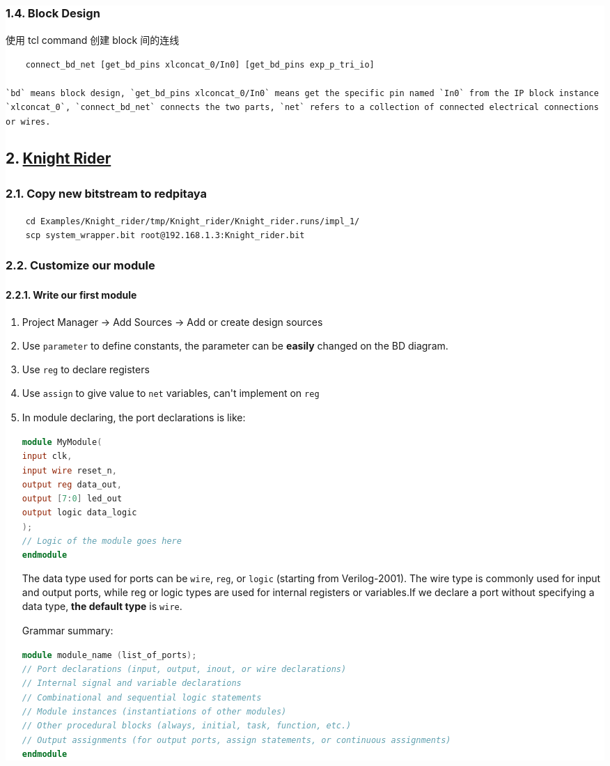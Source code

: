 ### 1.4. Block Design

使用 tcl command 创建 block 间的连线

        connect_bd_net [get_bd_pins xlconcat_0/In0] [get_bd_pins exp_p_tri_io]
    
    `bd` means block design, `get_bd_pins xlconcat_0/In0` means get the specific pin named `In0` from the IP block instance `xlconcat_0`, `connect_bd_net` connects the two parts, `net` refers to a collection of connected electrical connections or wires.

## 2. [Knight Rider](https://redpitaya-knowledge-base.readthedocs.io/en/latest/learn_fpga/4_lessons/KnightRider.html)

### 2.1. Copy new bitstream to redpitaya

        cd Examples/Knight_rider/tmp/Knight_rider/Knight_rider.runs/impl_1/
        scp system_wrapper.bit root@192.168.1.3:Knight_rider.bit

### 2.2. Customize our module

#### 2.2.1. Write our first module

1. Project Manager -> Add Sources -> Add or create design sources
2. Use `parameter` to define constants, the parameter can be **easily** changed on the BD diagram.
3. Use `reg` to declare registers
4. Use `assign` to give value to `net` variables, can't implement on `reg`
5. In module declaring, the port declarations is like:

   ```verilog
   module MyModule(
   input clk,
   input wire reset_n,
   output reg data_out,
   output [7:0] led_out
   output logic data_logic
   );
   // Logic of the module goes here
   endmodule
   ```

   The data type used for ports can be `wire`, `reg`, or `logic` (starting from Verilog-2001). The wire type is commonly used for input and output ports, while reg or logic types are used for internal registers or variables.If we declare a port without specifying a data type, **the default type** is `wire`.

   Grammar summary:

   ```verilog
   module module_name (list_of_ports);
   // Port declarations (input, output, inout, or wire declarations)
   // Internal signal and variable declarations
   // Combinational and sequential logic statements
   // Module instances (instantiations of other modules)
   // Other procedural blocks (always, initial, task, function, etc.)
   // Output assignments (for output ports, assign statements, or continuous assignments)
   endmodule
   ```
